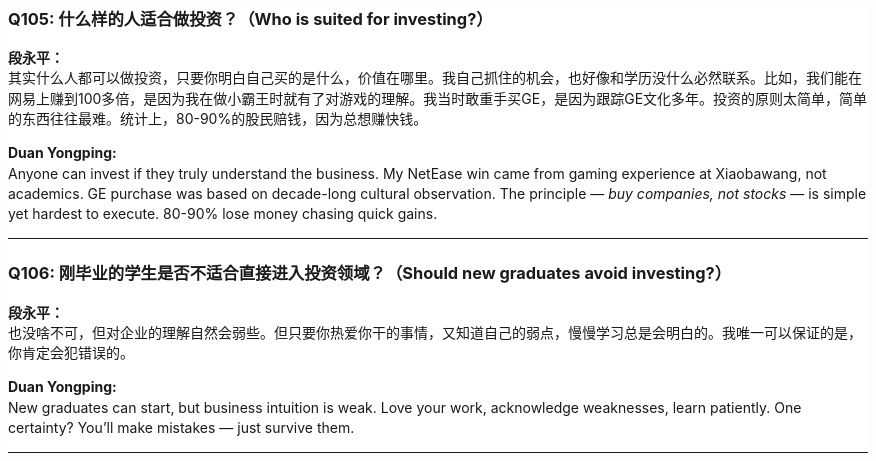 ### **Q105: 什么样的人适合做投资？（Who is suited for investing?）**

**段永平：**  
其实什么人都可以做投资，只要你明白自己买的是什么，价值在哪里。我自己抓住的机会，也好像和学历没什么必然联系。比如，我们能在网易上赚到100多倍，是因为我在做小霸王时就有了对游戏的理解。我当时敢重手买GE，是因为跟踪GE文化多年。投资的原则太简单，简单的东西往往最难。统计上，80-90%的股民赔钱，因为总想赚快钱。  

**Duan Yongping:**  
Anyone can invest if they truly understand the business. My NetEase win came from gaming experience at Xiaobawang, not academics. GE purchase was based on decade-long cultural observation. The principle — *buy companies, not stocks* — is simple yet hardest to execute. 80-90% lose money chasing quick gains.

---

### **Q106: 刚毕业的学生是否不适合直接进入投资领域？（Should new graduates avoid investing?）**

**段永平：**  
也没啥不可，但对企业的理解自然会弱些。但只要你热爱你干的事情，又知道自己的弱点，慢慢学习总是会明白的。我唯一可以保证的是，你肯定会犯错误的。  

**Duan Yongping:**  
New graduates can start, but business intuition is weak. Love your work, acknowledge weaknesses, learn patiently. One certainty? You’ll make mistakes — just survive them.

---